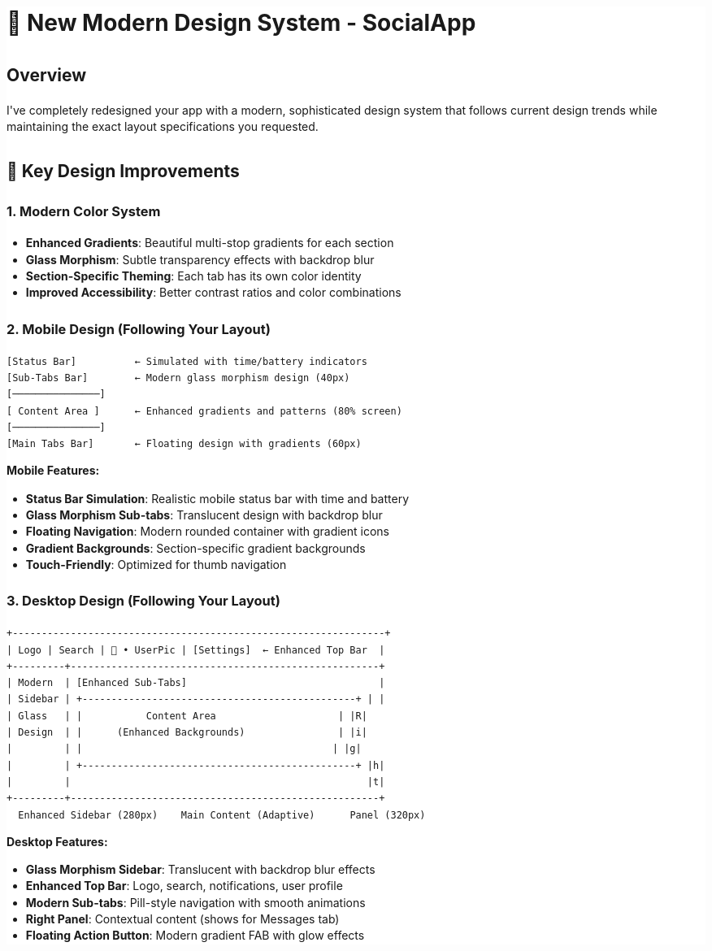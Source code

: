 # 🎨 New Modern Design System - SocialApp

## Overview
I've completely redesigned your app with a modern, sophisticated design system that follows current design trends while maintaining the exact layout specifications you requested.

## 🚀 Key Design Improvements

### 1. **Modern Color System**
- **Enhanced Gradients**: Beautiful multi-stop gradients for each section
- **Glass Morphism**: Subtle transparency effects with backdrop blur
- **Section-Specific Theming**: Each tab has its own color identity
- **Improved Accessibility**: Better contrast ratios and color combinations

### 2. **Mobile Design (Following Your Layout)**
```
[Status Bar]          ← Simulated with time/battery indicators
[Sub-Tabs Bar]        ← Modern glass morphism design (40px)
[───────────────]
[ Content Area ]      ← Enhanced gradients and patterns (80% screen)
[───────────────]
[Main Tabs Bar]       ← Floating design with gradients (60px)
```

**Mobile Features:**
- **Status Bar Simulation**: Realistic mobile status bar with time and battery
- **Glass Morphism Sub-tabs**: Translucent design with backdrop blur
- **Floating Navigation**: Modern rounded container with gradient icons
- **Gradient Backgrounds**: Section-specific gradient backgrounds
- **Touch-Friendly**: Optimized for thumb navigation

### 3. **Desktop Design (Following Your Layout)**
```
+----------------------------------------------------------------+
| Logo | Search | 🔔 • UserPic | [Settings]  ← Enhanced Top Bar  |
+---------+-----------------------------------------------------+
| Modern  | [Enhanced Sub-Tabs]                                 |
| Sidebar | +-----------------------------------------------+ | |
| Glass   | |           Content Area                     | |R|
| Design  | |      (Enhanced Backgrounds)                | |i|
|         | |                                           | |g|
|         | +-----------------------------------------------+ |h|
|         |                                                   |t|
+---------+-----------------------------------------------------+
  Enhanced Sidebar (280px)    Main Content (Adaptive)      Panel (320px)
```

**Desktop Features:**
- **Glass Morphism Sidebar**: Translucent with backdrop blur effects
- **Enhanced Top Bar**: Logo, search, notifications, user profile
- **Modern Sub-tabs**: Pill-style navigation with smooth animations
- **Right Panel**: Contextual content (shows for Messages tab)
- **Floating Action Button**: Modern gradient FAB with glow effects
